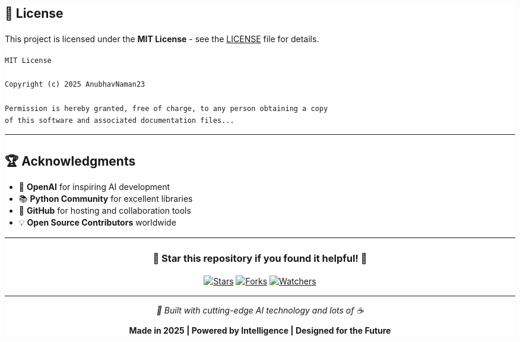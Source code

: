 
## 📄 **License**

This project is licensed under the **MIT License** - see the [LICENSE](LICENSE) file for details.

```
MIT License

Copyright (c) 2025 AnubhavNaman23

Permission is hereby granted, free of charge, to any person obtaining a copy
of this software and associated documentation files...
```

---

## 🏆 **Acknowledgments**

- 🙏 **OpenAI** for inspiring AI development
- 📚 **Python Community** for excellent libraries
- 🌟 **GitHub** for hosting and collaboration tools
- 💡 **Open Source Contributors** worldwide

---

<div align="center">

### 🌟 **Star this repository if you found it helpful!** 🌟

[![Stars](https://img.shields.io/github/stars/AnubhavNaman23/multi-format-ai-system?style=social)](https://github.com/AnubhavNaman23/multi-format-ai-system/stargazers)
[![Forks](https://img.shields.io/github/forks/AnubhavNaman23/multi-format-ai-system?style=social)](https://github.com/AnubhavNaman23/multi-format-ai-system/network/members)
[![Watchers](https://img.shields.io/github/watchers/AnubhavNaman23/multi-format-ai-system?style=social)](https://github.com/AnubhavNaman23/multi-format-ai-system/watchers)

---

*🤖 Built with cutting-edge AI technology and lots of ☕*

**Made in 2025 | Powered by Intelligence | Designed for the Future**

</div>
